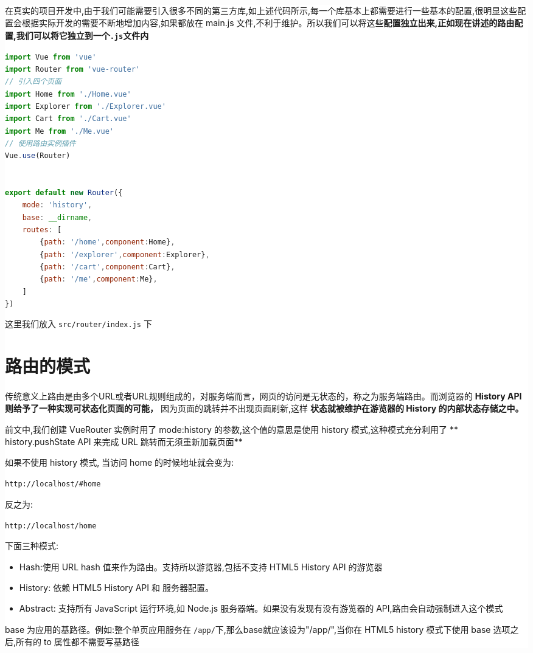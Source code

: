 在真实的项目开发中,由于我们可能需要引入很多不同的第三方库,如上述代码所示,每一个库基本上都需要进行一些基本的配置,很明显这些配置会根据实际开发的需要不断地增加内容,如果都放在 main.js 文件,不利于维护。所以我们可以将这些**配置独立出来,正如现在讲述的路由配置,我们可以将它独立到一个`.js`文件内**

```js
import Vue from 'vue'
import Router from 'vue-router'
// 引入四个页面
import Home from './Home.vue'
import Explorer from './Explorer.vue'
import Cart from './Cart.vue'
import Me from './Me.vue'
// 使用路由实例插件
Vue.use(Router)


export default new Router({
    mode: 'history',
    base: __dirname,
    routes: [
        {path: '/home',component:Home},
        {path: '/explorer',component:Explorer},
        {path: '/cart',component:Cart},
        {path: '/me',component:Me},
    ]
})

```
这里我们放入 `src/router/index.js` 下

# 路由的模式

传统意义上路由是由多个URL或者URL规则组成的，对服务端而言，网页的访问是无状态的，称之为服务端路由。而浏览器的 **History API则给予了一种实现可状态化页面的可能，** 因为页面的跳转并不出现页面刷新,这样 **状态就被维护在游览器的 History 的内部状态存储之中。**

前文中,我们创建 VueRouter 实例时用了 mode:history 的参数,这个值的意思是使用 history 模式,这种模式充分利用了 ** history.pushState API 来完成 URL 跳转而无须重新加载页面**

如果不使用 history 模式, 当访问 home 的时候地址就会变为:

```
http://localhost/#home
```
反之为:
```
http://localhost/home
```

下面三种模式:
- Hash:使用 URL hash 值来作为路由。支持所以游览器,包括不支持 HTML5 History API 的游览器

- History: 依赖 HTML5 History API 和 服务器配置。

- Abstract: 支持所有 JavaScript 运行环境,如 Node.js 服务器端。如果没有发现有没有游览器的 API,路由会自动强制进入这个模式

base 为应用的基路径。例如:整个单页应用服务在 `/app/`下,那么base就应该设为"/app/",当你在 HTML5 history 模式下使用 base 选项之后,所有的 to 属性都不需要写基路径

